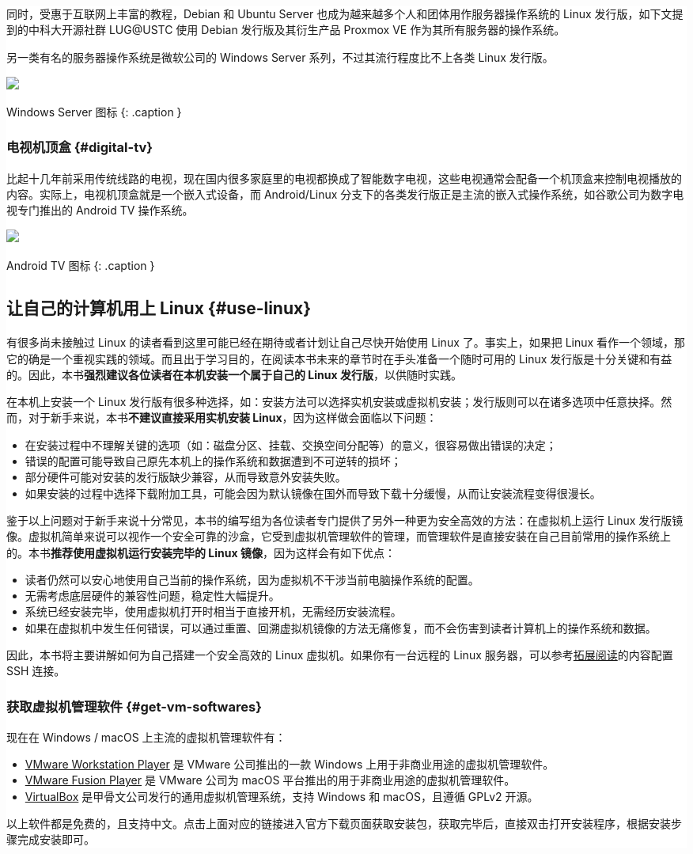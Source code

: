 同时，受惠于互联网上丰富的教程，Debian 和 Ubuntu Server 也成为越来越多个人和团体用作服务器操作系统的 Linux 发行版，如下文提到的中科大开源社群 LUG@USTC 使用 Debian 发行版及其衍生产品 Proxmox VE 作为其所有服务器的操作系统。

另一类有名的服务器操作系统是微软公司的 Windows Server 系列，不过其流行程度比不上各类 Linux 发行版。

![](images/Windows-Server.png)

Windows Server 图标
{: .caption }

### 电视机顶盒 {#digital-tv}

比起十几年前采用传统线路的电视，现在国内很多家庭里的电视都换成了智能数字电视，这些电视通常会配备一个机顶盒来控制电视播放的内容。实际上，电视机顶盒就是一个嵌入式设备，而 Android/Linux 分支下的各类发行版正是主流的嵌入式操作系统，如谷歌公司为数字电视专门推出的 Android TV 操作系统。

![](images/Android-TV.png)

Android TV 图标
{: .caption }

## 让自己的计算机用上 Linux {#use-linux}

有很多尚未接触过 Linux 的读者看到这里可能已经在期待或者计划让自己尽快开始使用 Linux 了。事实上，如果把 Linux 看作一个领域，那它的确是一个重视实践的领域。而且出于学习目的，在阅读本书未来的章节时在手头准备一个随时可用的 Linux 发行版是十分关键和有益的。因此，本书**强烈建议各位读者在本机安装一个属于自己的 Linux 发行版**，以供随时实践。

在本机上安装一个 Linux 发行版有很多种选择，如：安装方法可以选择实机安装或虚拟机安装；发行版则可以在诸多选项中任意抉择。然而，对于新手来说，本书**不建议直接采用实机安装 Linux**，因为这样做会面临以下问题：

-   在安装过程中不理解关键的选项（如：磁盘分区、挂载、交换空间分配等）的意义，很容易做出错误的决定；
-   错误的配置可能导致自己原先本机上的操作系统和数据遭到不可逆转的损坏；
-   部分硬件可能对安装的发行版缺少兼容，从而导致意外安装失败。
-   如果安装的过程中选择下载附加工具，可能会因为默认镜像在国外而导致下载十分缓慢，从而让安装流程变得很漫长。

鉴于以上问题对于新手来说十分常见，本书的编写组为各位读者专门提供了另外一种更为安全高效的方法：在虚拟机上运行 Linux 发行版镜像。虚拟机简单来说可以视作一个安全可靠的沙盒，它受到虚拟机管理软件的管理，而管理软件是直接安装在自己目前常用的操作系统上的。本书**推荐使用虚拟机运行安装完毕的 Linux 镜像**，因为这样会有如下优点：

-   读者仍然可以安心地使用自己当前的操作系统，因为虚拟机不干涉当前电脑操作系统的配置。
-   无需考虑底层硬件的兼容性问题，稳定性大幅提升。
-   系统已经安装完毕，使用虚拟机打开时相当于直接开机，无需经历安装流程。
-   如果在虚拟机中发生任何错误，可以通过重置、回溯虚拟机镜像的方法无痛修复，而不会伤害到读者计算机上的操作系统和数据。

因此，本书将主要讲解如何为自己搭建一个安全高效的 Linux 虚拟机。如果你有一台远程的 Linux 服务器，可以参考[拓展阅读](./supplement.md#ssh)的内容配置 SSH 连接。

### 获取虚拟机管理软件 {#get-vm-softwares}

现在在 Windows / macOS 上主流的虚拟机管理软件有：

-   [VMware Workstation Player](https://www.vmware.com/cn/products/workstation-player/workstation-player-evaluation.html) 是 VMware 公司推出的一款 Windows 上用于非商业用途的虚拟机管理软件。
-   [VMware Fusion Player](https://customerconnect.vmware.com/web/vmware/evalcenter?p=fusion-player-personal) 是 VMware 公司为 macOS 平台推出的用于非商业用途的虚拟机管理软件。
-   [VirtualBox](https://www.virtualbox.org/wiki/Downloads) 是甲骨文公司发行的通用虚拟机管理系统，支持 Windows 和 macOS，且遵循 GPLv2 开源。

以上软件都是免费的，且支持中文。点击上面对应的链接进入官方下载页面获取安装包，获取完毕后，直接双击打开安装程序，根据安装步骤完成安装即可。
